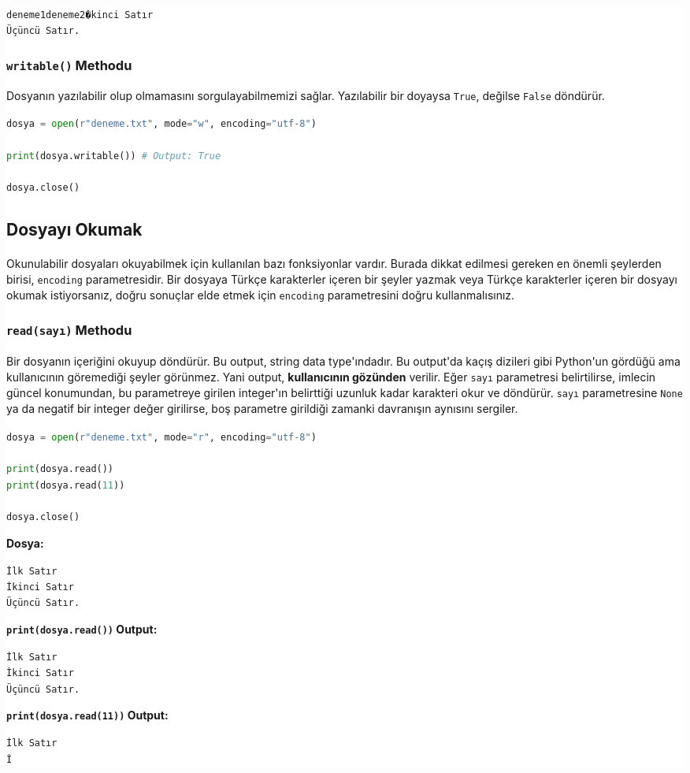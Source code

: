 ```
deneme1deneme2�kinci Satır
Üçüncü Satır.
```

### `writable()` Methodu
Dosyanın yazılabilir olup olmamasını sorgulayabilmemizi sağlar. Yazılabilir bir doyaysa `True`, değilse `False` döndürür.
```py
dosya = open(r"deneme.txt", mode="w", encoding="utf-8")

print(dosya.writable()) # Output: True

dosya.close()
```

## Dosyayı Okumak
Okunulabilir dosyaları okuyabilmek için kullanılan bazı fonksiyonlar vardır. Burada dikkat edilmesi gereken en önemli şeylerden birisi, `encoding` parametresidir. Bir dosyaya Türkçe karakterler içeren bir şeyler yazmak veya Türkçe karakterler içeren bir dosyayı okumak istiyorsanız, doğru sonuçlar elde etmek için `encoding` parametresini doğru kullanmalısınız.

### `read(sayı)` Methodu
Bir dosyanın içeriğini okuyup döndürür. Bu output, string data type'ındadır. Bu output'da kaçış dizileri gibi Python'un gördüğü ama kullanıcının göremediği şeyler görünmez. Yani output, **kullanıcının gözünden** verilir. Eğer `sayı` parametresi belirtilirse, imlecin güncel konumundan, bu parametreye girilen integer'ın belirttiği uzunluk kadar karakteri okur ve döndürür. `sayı` parametresine `None` ya da negatif bir integer değer girilirse, boş parametre girildiği zamanki davranışın aynısını sergiler.
```py
dosya = open(r"deneme.txt", mode="r", encoding="utf-8")

print(dosya.read())
print(dosya.read(11))

dosya.close()
```
**Dosya:**
```
İlk Satır
İkinci Satır
Üçüncü Satır.
```
**`print(dosya.read())` Output:**
```
İlk Satır
İkinci Satır
Üçüncü Satır.
```
**`print(dosya.read(11))` Output:**
```
İlk Satır
İ
```
